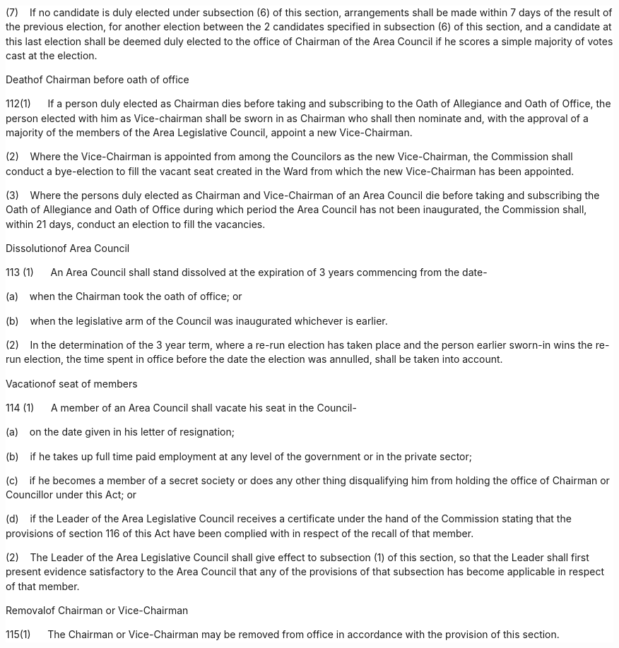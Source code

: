 (7)    If no candidate is duly elected under subsection (6) of this section, arrangements shall be made within 7 days of the result of the previous election, for another election between the 2 candidates specified in subsection (6) of this section, and a candidate at this last election shall be deemed duly elected to the office of Chairman of the Area Council if he scores a simple majority of votes cast at the election.

Deathof Chairman before oath of office

112(1)      If a person duly elected as Chairman dies before taking and subscribing to the Oath of Allegiance and Oath of Office, the person elected with him as Vice-chairman shall be sworn in as Chairman who shall then nominate and, with the approval of a majority of the members of the Area Legislative Council, appoint a new Vice-Chairman.

(2)    Where the Vice-Chairman is appointed from among the Councilors as the new Vice-Chairman, the Commission shall conduct a bye-election to fill the vacant seat created in the Ward from which the new Vice-Chairman has been appointed.

(3)    Where the persons duly elected as Chairman and Vice-Chairman of an Area Council die before taking and subscribing the Oath of Allegiance and Oath of Office during which period the Area Council has not been inaugurated, the Commission shall, within 21 days, conduct an election to fill the vacancies.

Dissolutionof Area Council

113 (1)      An Area Council shall stand dissolved at the expiration of 3 years commencing from the date-

(a)    when the Chairman took the oath of office; or

(b)    when the legislative arm of the Council was inaugurated whichever is earlier.

(2)    In the determination of the 3 year term, where a re-run election has taken place and the person earlier sworn-in wins the re-run election, the time spent in office before the date the election was annulled, shall be taken into account.

Vacationof seat of members

114 (1)      A member of an Area Council shall vacate his seat in the Council-

(a)    on the date given in his letter of resignation;

(b)    if he takes up full time paid employment at any level of the government or in the private sector;

(c)    if he becomes a member of a secret society or does any other thing disqualifying him from holding the office of Chairman or Councillor under this Act; or

(d)    if the Leader of the Area Legislative Council receives a certificate under the hand of the Commission stating that the provisions of section 116 of this Act have been complied with in respect of the recall of that member.

(2)    The Leader of the Area Legislative Council shall give effect to subsection (1) of this section, so that the Leader shall first present evidence satisfactory to the Area Council that any of the provisions of that subsection has become applicable in respect of that member.

Removalof Chairman or Vice-Chairman

115(1)      The Chairman or Vice-Chairman may be removed from office in accordance with the provision of this section.
